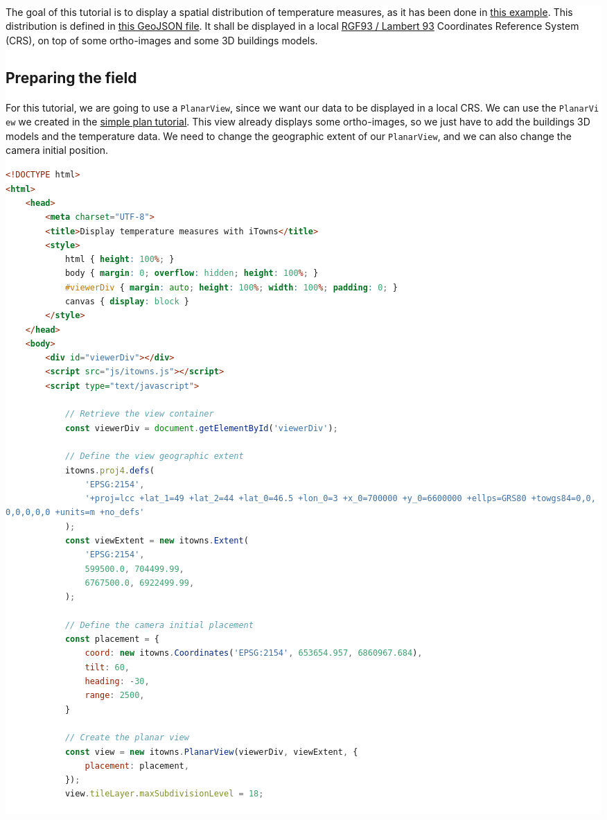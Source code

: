 The goal of this tutorial is to display a spatial distribution of temperature measures, as it has been done in [this example](https://cboucheign.github.io/itowns-climate-example/#map_netcdf_temp).
This distribution is defined in [this GeoJSON file](https://github.com/cboucheIGN/itowns-climate-example/blob/master/data/lambert_O_paris_centre.geojson?short_path=7b8c8cf).
It shall be displayed in a local [RGF93 / Lambert 93](https://epsg.io/2154) Coordinates Reference System (CRS), on top of some ortho-images and some 3D buildings models.

## Preparing the field

For this tutorial, we are going to use a `PlanarView`, since we want our data to be displayed in a local CRS.
We can use the `PlanarView` we created in the [simple plan tutorial](Create-a-simple-plan.md). 
This view already displays some ortho-images, so we just have to add the buildings 3D models and the temperature data.
We need to change the geographic extent of our `PlanarView`, and we can also change the camera initial position.

```html
<!DOCTYPE html>
<html>
    <head>
        <meta charset="UTF-8">
        <title>Display temperature measures with iTowns</title>
        <style>
            html { height: 100%; }
            body { margin: 0; overflow: hidden; height: 100%; }
            #viewerDiv { margin: auto; height: 100%; width: 100%; padding: 0; }
            canvas { display: block }
        </style>
    </head>
    <body>
        <div id="viewerDiv"></div>
        <script src="js/itowns.js"></script>
        <script type="text/javascript">
    
            // Retrieve the view container
            const viewerDiv = document.getElementById('viewerDiv');
    
            // Define the view geographic extent
            itowns.proj4.defs(
                'EPSG:2154',
                '+proj=lcc +lat_1=49 +lat_2=44 +lat_0=46.5 +lon_0=3 +x_0=700000 +y_0=6600000 +ellps=GRS80 +towgs84=0,0,0,0,0,0,0 +units=m +no_defs'
            );
            const viewExtent = new itowns.Extent(
                'EPSG:2154',
                599500.0, 704499.99,
                6767500.0, 6922499.99,
            );
    
            // Define the camera initial placement
            const placement = {
                coord: new itowns.Coordinates('EPSG:2154', 653654.957, 6860967.684),
                tilt: 60,
                heading: -30,
                range: 2500,
            }
    
            // Create the planar view
            const view = new itowns.PlanarView(viewerDiv, viewExtent, {
                placement: placement,
            });
            view.tileLayer.maxSubdivisionLevel = 18;
            
```